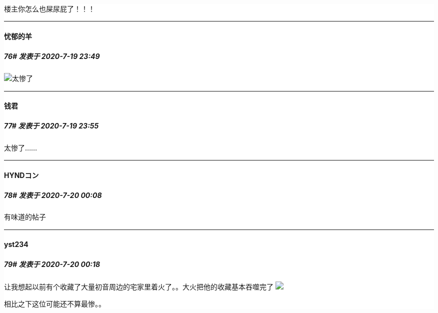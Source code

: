 


楼主你怎么也屎尿屁了！！！







*****

####  忧郁的羊  
##### 76#       发表于 2020-7-19 23:49



<img src="https://static.saraba1st.com/image/smiley/face2017/001.png" referrerpolicy="no-referrer">太惨了







*****

####  钱君  
##### 77#       发表于 2020-7-19 23:55




太惨了……







*****

####  HYNDコン  
##### 78#       发表于 2020-7-20 00:08




有味道的帖子







*****

####  yst234  
##### 79#       发表于 2020-7-20 00:18




让我想起以前有个收藏了大量初音周边的宅家里着火了。。大火把他的收藏基本吞噬完了 <img src="https://static.saraba1st.com/image/smiley/face2017/001.png" referrerpolicy="no-referrer">

相比之下这位可能还不算最惨。。
